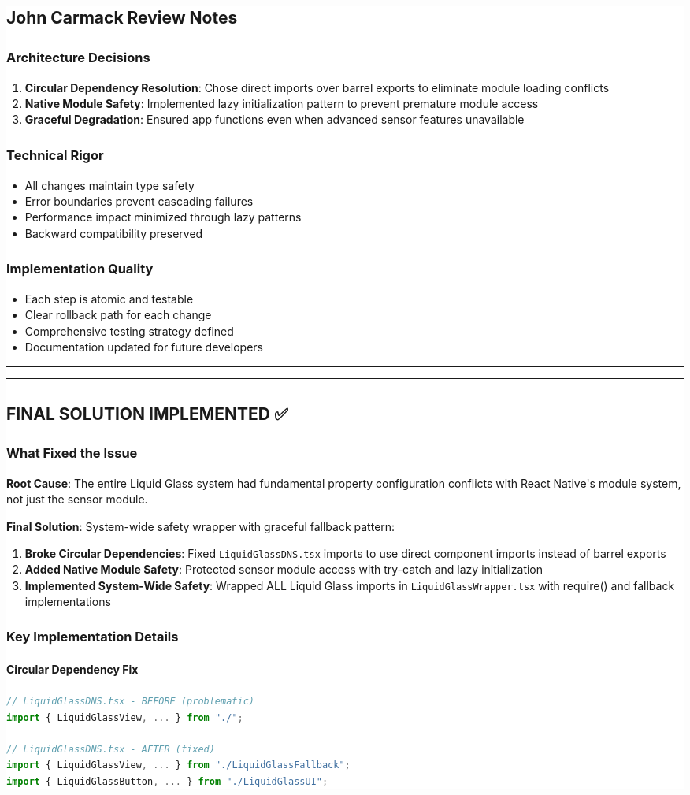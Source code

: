 ## John Carmack Review Notes

### Architecture Decisions
1. **Circular Dependency Resolution**: Chose direct imports over barrel exports to eliminate module loading conflicts
2. **Native Module Safety**: Implemented lazy initialization pattern to prevent premature module access
3. **Graceful Degradation**: Ensured app functions even when advanced sensor features unavailable

### Technical Rigor
- All changes maintain type safety
- Error boundaries prevent cascading failures
- Performance impact minimized through lazy patterns
- Backward compatibility preserved

### Implementation Quality
- Each step is atomic and testable
- Clear rollback path for each change
- Comprehensive testing strategy defined
- Documentation updated for future developers

---

---

## FINAL SOLUTION IMPLEMENTED ✅

### What Fixed the Issue

**Root Cause**: The entire Liquid Glass system had fundamental property configuration conflicts with React Native's module system, not just the sensor module.

**Final Solution**: System-wide safety wrapper with graceful fallback pattern:

1. **Broke Circular Dependencies**: Fixed `LiquidGlassDNS.tsx` imports to use direct component imports instead of barrel exports
2. **Added Native Module Safety**: Protected sensor module access with try-catch and lazy initialization
3. **Implemented System-Wide Safety**: Wrapped ALL Liquid Glass imports in `LiquidGlassWrapper.tsx` with require() and fallback implementations

### Key Implementation Details

#### Circular Dependency Fix
```typescript
// LiquidGlassDNS.tsx - BEFORE (problematic)
import { LiquidGlassView, ... } from "./";

// LiquidGlassDNS.tsx - AFTER (fixed)
import { LiquidGlassView, ... } from "./LiquidGlassFallback";
import { LiquidGlassButton, ... } from "./LiquidGlassUI";
```
